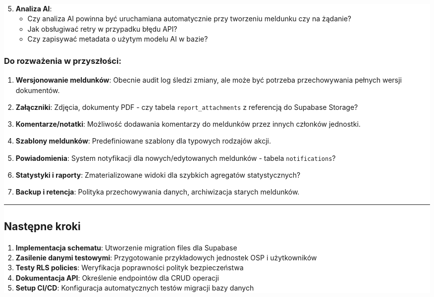5. **Analiza AI**:
   - Czy analiza AI powinna być uruchamiana automatycznie przy tworzeniu meldunku czy na żądanie?
   - Jak obsługiwać retry w przypadku błędu API?
   - Czy zapisywać metadata o użytym modelu AI w bazie?

### Do rozważenia w przyszłości:

1. **Wersjonowanie meldunków**: Obecnie audit log śledzi zmiany, ale może być potrzeba przechowywania pełnych wersji dokumentów.

2. **Załączniki**: Zdjęcia, dokumenty PDF - czy tabela `report_attachments` z referencją do Supabase Storage?

3. **Komentarze/notatki**: Możliwość dodawania komentarzy do meldunków przez innych członków jednostki.

4. **Szablony meldunków**: Predefiniowane szablony dla typowych rodzajów akcji.

5. **Powiadomienia**: System notyfikacji dla nowych/edytowanych meldunków - tabela `notifications`?

6. **Statystyki i raporty**: Zmaterializowane widoki dla szybkich agregatów statystycznych?

7. **Backup i retencja**: Polityka przechowywania danych, archiwizacja starych meldunków.

---

## Następne kroki

1. **Implementacja schematu**: Utworzenie migration files dla Supabase
2. **Zasilenie danymi testowymi**: Przygotowanie przykładowych jednostek OSP i użytkowników
3. **Testy RLS policies**: Weryfikacja poprawności polityk bezpieczeństwa
4. **Dokumentacja API**: Określenie endpointów dla CRUD operacji
5. **Setup CI/CD**: Konfiguracja automatycznych testów migracji bazy danych

